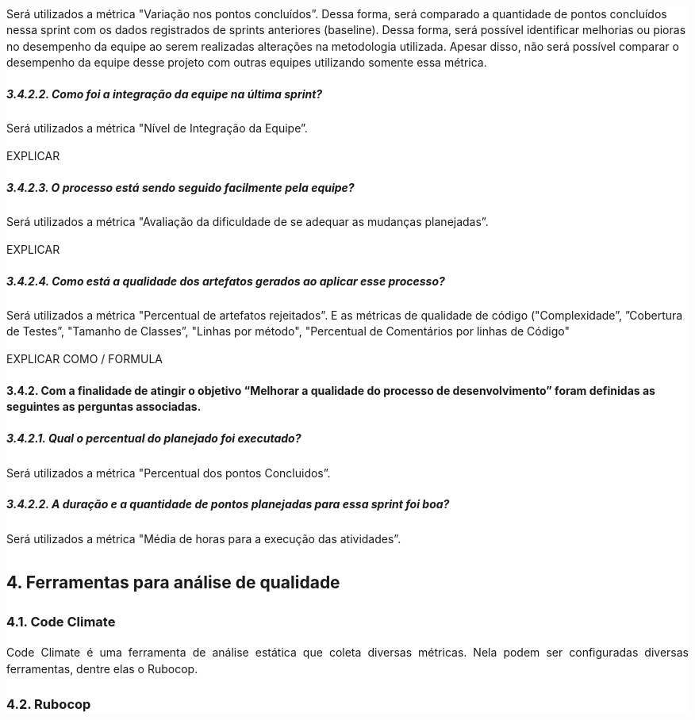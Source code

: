 Será utilizados a métrica "Variação nos pontos concluídos”. Dessa forma, será comparado a quantidade de pontos concluídos nessa sprint com os dados registrados de sprints anteriores (baseline). Dessa forma, será possível  identificar melhorias ou pioras no desempenho da equipe ao serem realizadas alterações na metodologia utilizada. Apesar disso, não será possível comparar o desempenho da equipe desse projeto com outras equipes utilizando somente essa métrica.

##### 3.4.2.2. Como foi a integração da equipe na última sprint?

Será utilizados a métrica "Nível de Integração da Equipe”. 

EXPLICAR


##### 3.4.2.3. O processo está sendo seguido facilmente pela equipe?

Será utilizados a métrica "Avaliação da dificuldade de se adequar as mudanças planejadas”. 

EXPLICAR

##### 3.4.2.4. Como está a qualidade dos artefatos gerados ao aplicar esse processo?

Será utilizados a métrica "Percentual de artefatos rejeitados”. E as métricas de qualidade de código ("Complexidade”, ”Cobertura de Testes”, "Tamanho de Classes”, "Linhas por método", "Percentual de Comentários por linhas de Código"

EXPLICAR COMO / FORMULA


#### 3.4.2. Com a finalidade de atingir o objetivo “Melhorar a qualidade do processo de desenvolvimento” foram definidas as seguintes as perguntas associadas.



##### 3.4.2.1. Qual o percentual do planejado foi executado?

Será utilizados a métrica "Percentual dos pontos Concluidos”.


##### 3.4.2.2. A duração e a quantidade de pontos planejadas para essa sprint foi boa? 

Será utilizados a métrica "Média de horas para a execução das atividades”.



## 4. Ferramentas para análise de qualidade

### 4.1. Code Climate

<p align="justify">Code Climate é uma ferramenta de análise estática que coleta diversas métricas. Nela podem ser configuradas diversas ferramentas, dentre elas o Rubocop.

### 4.2. Rubocop
